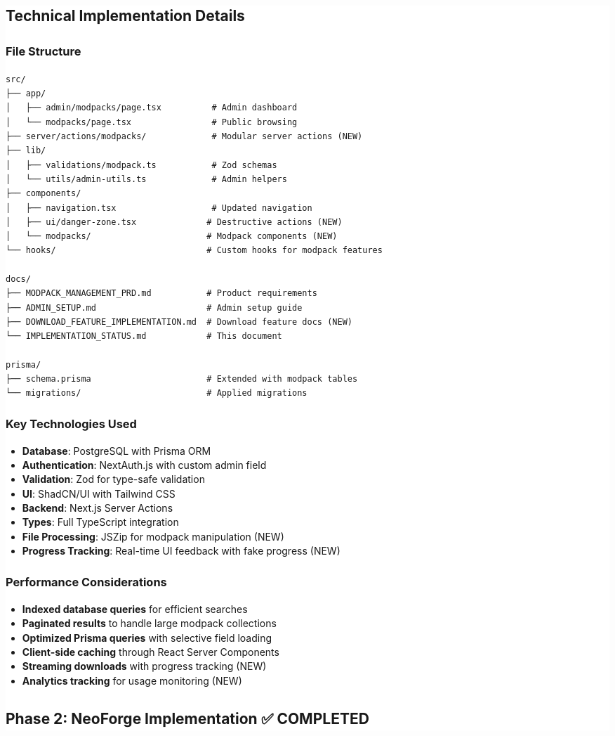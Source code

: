 ## Technical Implementation Details

### File Structure

```
src/
├── app/
│   ├── admin/modpacks/page.tsx          # Admin dashboard
│   └── modpacks/page.tsx                # Public browsing
├── server/actions/modpacks/             # Modular server actions (NEW)
├── lib/
│   ├── validations/modpack.ts           # Zod schemas
│   └── utils/admin-utils.ts             # Admin helpers
├── components/
│   ├── navigation.tsx                   # Updated navigation
│   ├── ui/danger-zone.tsx              # Destructive actions (NEW)
│   └── modpacks/                       # Modpack components (NEW)
└── hooks/                              # Custom hooks for modpack features

docs/
├── MODPACK_MANAGEMENT_PRD.md           # Product requirements
├── ADMIN_SETUP.md                      # Admin setup guide
├── DOWNLOAD_FEATURE_IMPLEMENTATION.md  # Download feature docs (NEW)
└── IMPLEMENTATION_STATUS.md            # This document

prisma/
├── schema.prisma                       # Extended with modpack tables
└── migrations/                         # Applied migrations
```

### Key Technologies Used

- **Database**: PostgreSQL with Prisma ORM
- **Authentication**: NextAuth.js with custom admin field
- **Validation**: Zod for type-safe validation
- **UI**: ShadCN/UI with Tailwind CSS
- **Backend**: Next.js Server Actions
- **Types**: Full TypeScript integration
- **File Processing**: JSZip for modpack manipulation (NEW)
- **Progress Tracking**: Real-time UI feedback with fake progress (NEW)

### Performance Considerations

- **Indexed database queries** for efficient searches
- **Paginated results** to handle large modpack collections
- **Optimized Prisma queries** with selective field loading
- **Client-side caching** through React Server Components
- **Streaming downloads** with progress tracking (NEW)
- **Analytics tracking** for usage monitoring (NEW)

## Phase 2: NeoForge Implementation ✅ COMPLETED
